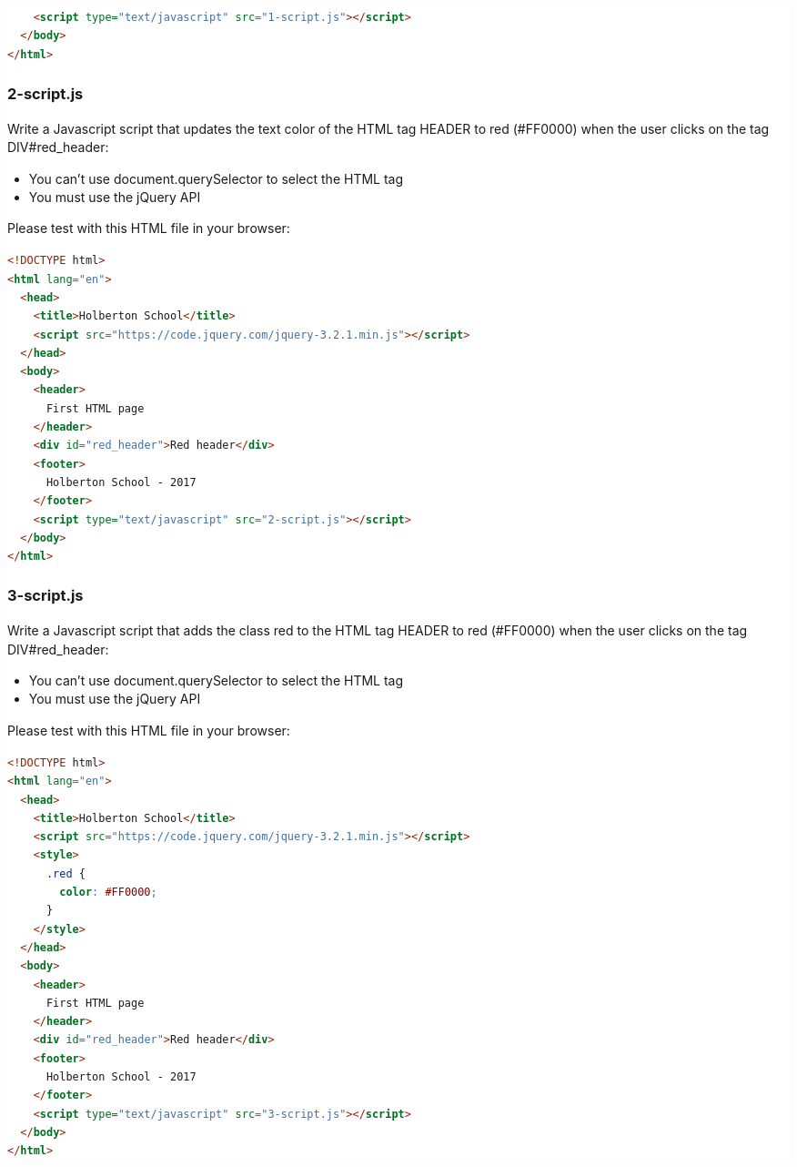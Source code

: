 ```html
    <script type="text/javascript" src="1-script.js"></script>
  </body>
</html>
```
### 2-script.js
Write a Javascript script that updates the text color of the HTML tag HEADER to red (#FF0000) when the user clicks on the tag DIV#red_header:

* You can’t use document.querySelector to select the HTML tag
* You must use the jQuery API

Please test with this HTML file in your browser:
```html
<!DOCTYPE html>
<html lang="en">
  <head>
    <title>Holberton School</title>
    <script src="https://code.jquery.com/jquery-3.2.1.min.js"></script>
  </head>
  <body>
    <header>
      First HTML page
    </header>
    <div id="red_header">Red header</div>
    <footer>
      Holberton School - 2017
    </footer>
    <script type="text/javascript" src="2-script.js"></script>
  </body>
</html>
```
### 3-script.js
Write a Javascript script that adds the class red to the HTML tag HEADER to red (#FF0000) when the user clicks on the tag DIV#red_header:

* You can’t use document.querySelector to select the HTML tag
* You must use the jQuery API

Please test with this HTML file in your browser:
```html
<!DOCTYPE html>
<html lang="en">
  <head>
    <title>Holberton School</title>
    <script src="https://code.jquery.com/jquery-3.2.1.min.js"></script>
    <style>
      .red {
        color: #FF0000;
      }
    </style>
  </head>
  <body>
    <header>
      First HTML page
    </header>
    <div id="red_header">Red header</div>
    <footer>
      Holberton School - 2017
    </footer>
    <script type="text/javascript" src="3-script.js"></script>
  </body>
</html>
```